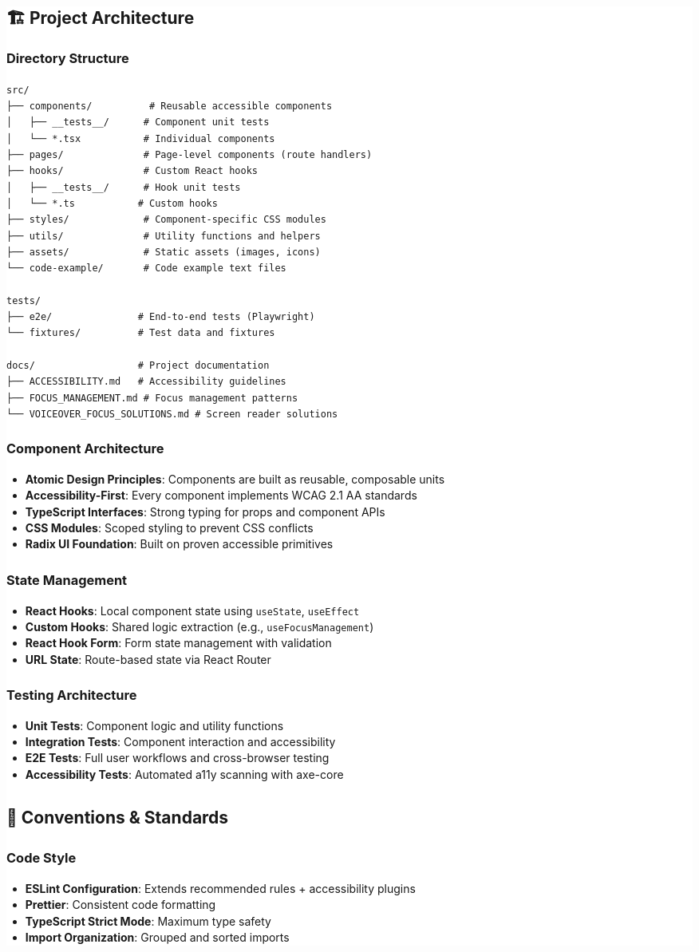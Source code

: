 ## 🏗️ Project Architecture

### Directory Structure
```
src/
├── components/          # Reusable accessible components
│   ├── __tests__/      # Component unit tests
│   └── *.tsx           # Individual components
├── pages/              # Page-level components (route handlers)
├── hooks/              # Custom React hooks
│   ├── __tests__/      # Hook unit tests
│   └── *.ts           # Custom hooks
├── styles/             # Component-specific CSS modules
├── utils/              # Utility functions and helpers
├── assets/             # Static assets (images, icons)
└── code-example/       # Code example text files

tests/
├── e2e/               # End-to-end tests (Playwright)
└── fixtures/          # Test data and fixtures

docs/                  # Project documentation
├── ACCESSIBILITY.md   # Accessibility guidelines
├── FOCUS_MANAGEMENT.md # Focus management patterns
└── VOICEOVER_FOCUS_SOLUTIONS.md # Screen reader solutions
```

### Component Architecture
- **Atomic Design Principles**: Components are built as reusable, composable units
- **Accessibility-First**: Every component implements WCAG 2.1 AA standards
- **TypeScript Interfaces**: Strong typing for props and component APIs
- **CSS Modules**: Scoped styling to prevent CSS conflicts
- **Radix UI Foundation**: Built on proven accessible primitives

### State Management
- **React Hooks**: Local component state using `useState`, `useEffect`
- **Custom Hooks**: Shared logic extraction (e.g., `useFocusManagement`)
- **React Hook Form**: Form state management with validation
- **URL State**: Route-based state via React Router

### Testing Architecture
- **Unit Tests**: Component logic and utility functions
- **Integration Tests**: Component interaction and accessibility
- **E2E Tests**: Full user workflows and cross-browser testing
- **Accessibility Tests**: Automated a11y scanning with axe-core

## 📏 Conventions & Standards

### Code Style
- **ESLint Configuration**: Extends recommended rules + accessibility plugins
- **Prettier**: Consistent code formatting
- **TypeScript Strict Mode**: Maximum type safety
- **Import Organization**: Grouped and sorted imports
